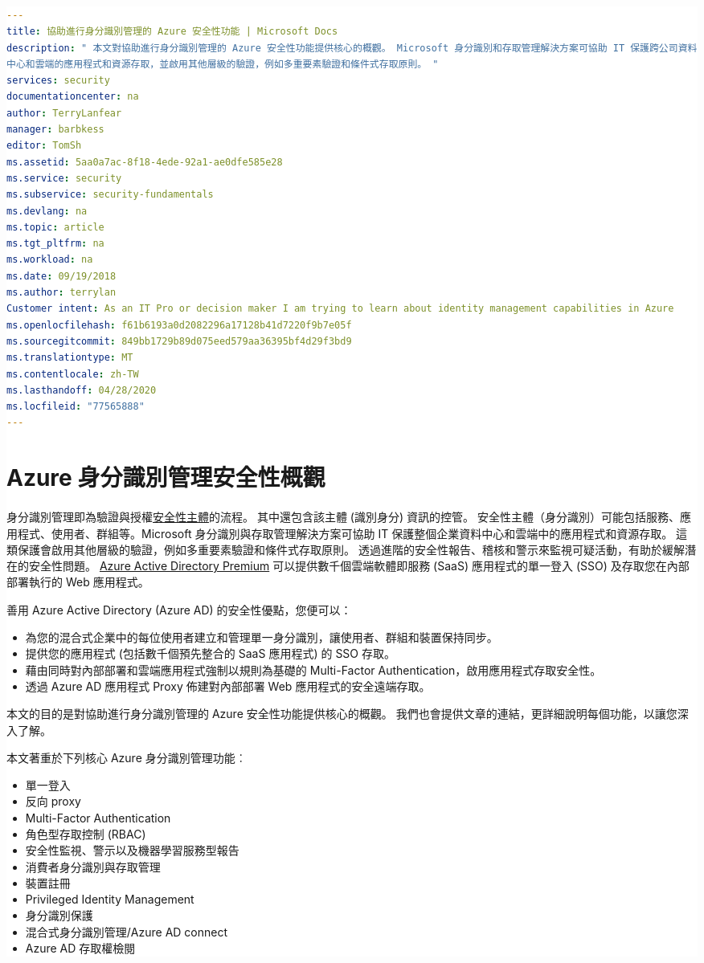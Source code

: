 ```yaml
---
title: 協助進行身分識別管理的 Azure 安全性功能 | Microsoft Docs
description: " 本文對協助進行身分識別管理的 Azure 安全性功能提供核心的概觀。 Microsoft 身分識別和存取管理解決方案可協助 IT 保護跨公司資料中心和雲端的應用程式和資源存取，並啟用其他層級的驗證，例如多重要素驗證和條件式存取原則。 "
services: security
documentationcenter: na
author: TerryLanfear
manager: barbkess
editor: TomSh
ms.assetid: 5aa0a7ac-8f18-4ede-92a1-ae0dfe585e28
ms.service: security
ms.subservice: security-fundamentals
ms.devlang: na
ms.topic: article
ms.tgt_pltfrm: na
ms.workload: na
ms.date: 09/19/2018
ms.author: terrylan
Customer intent: As an IT Pro or decision maker I am trying to learn about identity management capabilities in Azure
ms.openlocfilehash: f61b6193a0d2082296a17128b41d7220f9b7e05f
ms.sourcegitcommit: 849bb1729b89d075eed579aa36395bf4d29f3bd9
ms.translationtype: MT
ms.contentlocale: zh-TW
ms.lasthandoff: 04/28/2020
ms.locfileid: "77565888"
---
```

# <a name="azure-identity-management-security-overview"></a>Azure 身分識別管理安全性概觀

 身分識別管理即為驗證與授權[安全性主體](/windows/security/identity-protection/access-control/security-principals)的流程。 其中還包含該主體 (識別身分) 資訊的控管。 安全性主體（身分識別）可能包括服務、應用程式、使用者、群組等。Microsoft 身分識別與存取管理解決方案可協助 IT 保護整個企業資料中心和雲端中的應用程式和資源存取。 這類保護會啟用其他層級的驗證，例如多重要素驗證和條件式存取原則。 透過進階的安全性報告、稽核和警示來監視可疑活動，有助於緩解潛在的安全性問題。 [Azure Active Directory Premium](/azure/active-directory/active-directory-editions) 可以提供數千個雲端軟體即服務 (SaaS) 應用程式的單一登入 (SSO) 及存取您在內部部署執行的 Web 應用程式。
 
善用 Azure Active Directory (Azure AD) 的安全性優點，您便可以：

* 為您的混合式企業中的每位使用者建立和管理單一身分識別，讓使用者、群組和裝置保持同步。 
* 提供您的應用程式 (包括數千個預先整合的 SaaS 應用程式) 的 SSO 存取。
* 藉由同時對內部部署和雲端應用程式強制以規則為基礎的 Multi-Factor Authentication，啟用應用程式存取安全性。
* 透過 Azure AD 應用程式 Proxy 佈建對內部部署 Web 應用程式的安全遠端存取。

本文的目的是對協助進行身分識別管理的 Azure 安全性功能提供核心的概觀。 我們也會提供文章的連結，更詳細說明每個功能，以讓您深入了解。  

本文著重於下列核心 Azure 身分識別管理功能︰

* 單一登入
* 反向 proxy
* Multi-Factor Authentication
* 角色型存取控制 (RBAC)
* 安全性監視、警示以及機器學習服務型報告
* 消費者身分識別與存取管理
* 裝置註冊
* Privileged Identity Management
* 身分識別保護
* 混合式身分識別管理/Azure AD connect
* Azure AD 存取權檢閱
